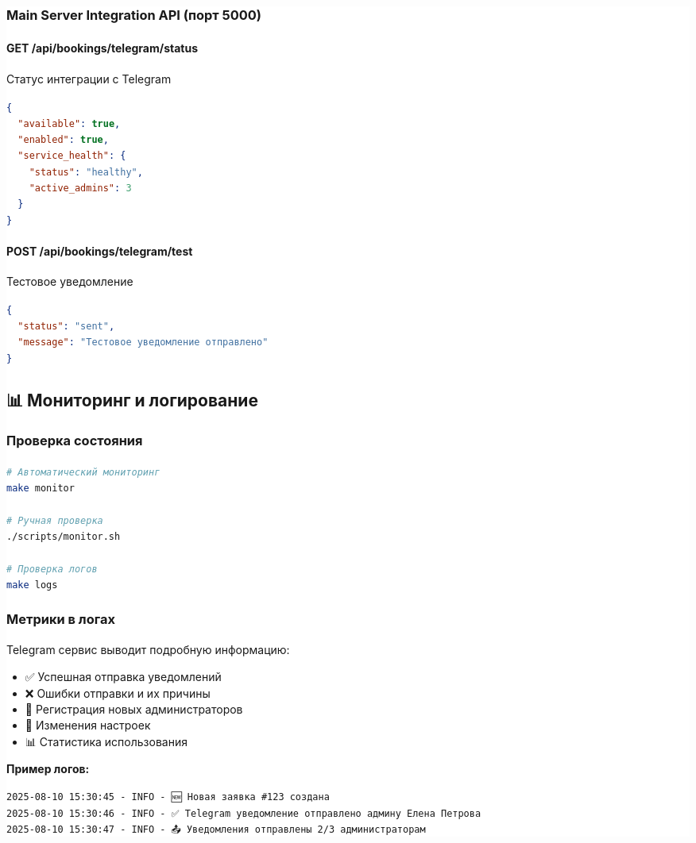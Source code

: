 ### Main Server Integration API (порт 5000)

#### GET /api/bookings/telegram/status
Статус интеграции с Telegram
```json
{
  "available": true,
  "enabled": true,
  "service_health": {
    "status": "healthy",
    "active_admins": 3
  }
}
```

#### POST /api/bookings/telegram/test
Тестовое уведомление
```json
{
  "status": "sent",
  "message": "Тестовое уведомление отправлено"
}
```

## 📊 Мониторинг и логирование

### Проверка состояния
```bash
# Автоматический мониторинг
make monitor

# Ручная проверка
./scripts/monitor.sh

# Проверка логов
make logs
```

### Метрики в логах

Telegram сервис выводит подробную информацию:
- ✅ Успешная отправка уведомлений
- ❌ Ошибки отправки и их причины
- 👥 Регистрация новых администраторов  
- 🔧 Изменения настроек
- 📊 Статистика использования

**Пример логов:**
```
2025-08-10 15:30:45 - INFO - 🆕 Новая заявка #123 создана
2025-08-10 15:30:46 - INFO - ✅ Telegram уведомление отправлено админу Елена Петрова
2025-08-10 15:30:47 - INFO - 📤 Уведомления отправлены 2/3 администраторам
```
